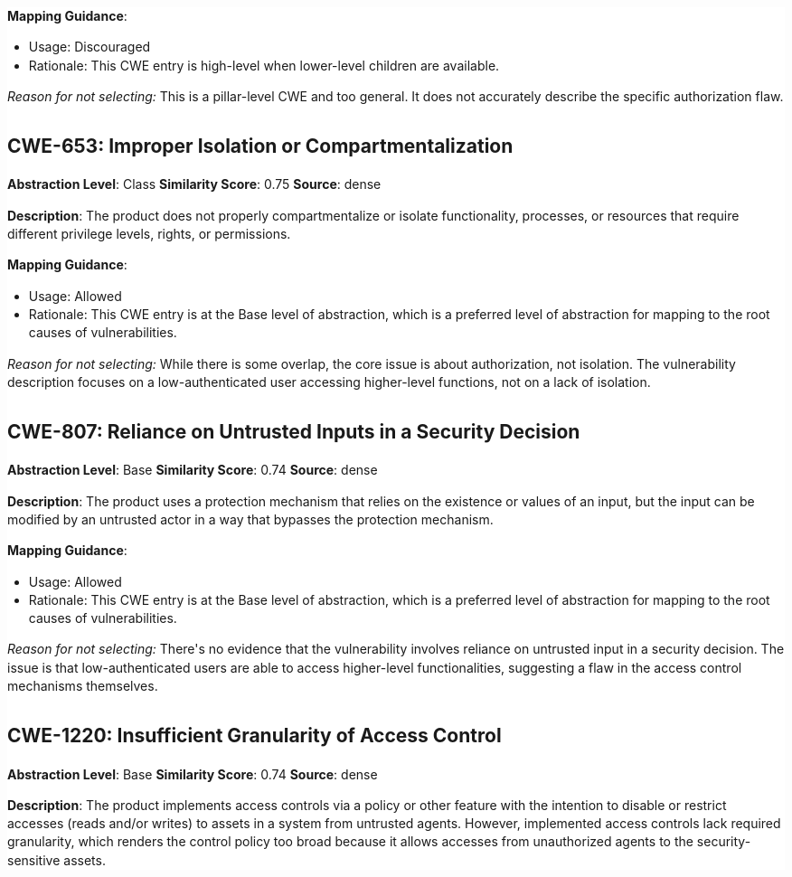 **Mapping Guidance**:
- Usage: Discouraged
- Rationale: This CWE entry is high-level when lower-level children are available.

*Reason for not selecting:* This is a pillar-level CWE and too general. It does not accurately describe the specific authorization flaw.

## CWE-653: Improper Isolation or Compartmentalization
**Abstraction Level**: Class
**Similarity Score**: 0.75
**Source**: dense

**Description**:
The product does not properly compartmentalize or isolate functionality, processes, or resources that require different privilege levels, rights, or permissions.

**Mapping Guidance**:
- Usage: Allowed
- Rationale: This CWE entry is at the Base level of abstraction, which is a preferred level of abstraction for mapping to the root causes of vulnerabilities.

*Reason for not selecting:* While there is some overlap, the core issue is about authorization, not isolation. The vulnerability description focuses on a low-authenticated user accessing higher-level functions, not on a lack of isolation.

## CWE-807: Reliance on Untrusted Inputs in a Security Decision
**Abstraction Level**: Base
**Similarity Score**: 0.74
**Source**: dense

**Description**:
The product uses a protection mechanism that relies on the existence or values of an input, but the input can be modified by an untrusted actor in a way that bypasses the protection mechanism.

**Mapping Guidance**:
- Usage: Allowed
- Rationale: This CWE entry is at the Base level of abstraction, which is a preferred level of abstraction for mapping to the root causes of vulnerabilities.

*Reason for not selecting:* There's no evidence that the vulnerability involves reliance on untrusted input in a security decision. The issue is that low-authenticated users are able to access higher-level functionalities, suggesting a flaw in the access control mechanisms themselves.

## CWE-1220: Insufficient Granularity of Access Control
**Abstraction Level**: Base
**Similarity Score**: 0.74
**Source**: dense

**Description**:
The product implements access controls via a policy or other feature with the intention to disable or restrict accesses (reads and/or writes) to assets in a system from untrusted agents. However, implemented access controls lack required granularity, which renders the control policy too broad because it allows accesses from unauthorized agents to the security-sensitive assets.
